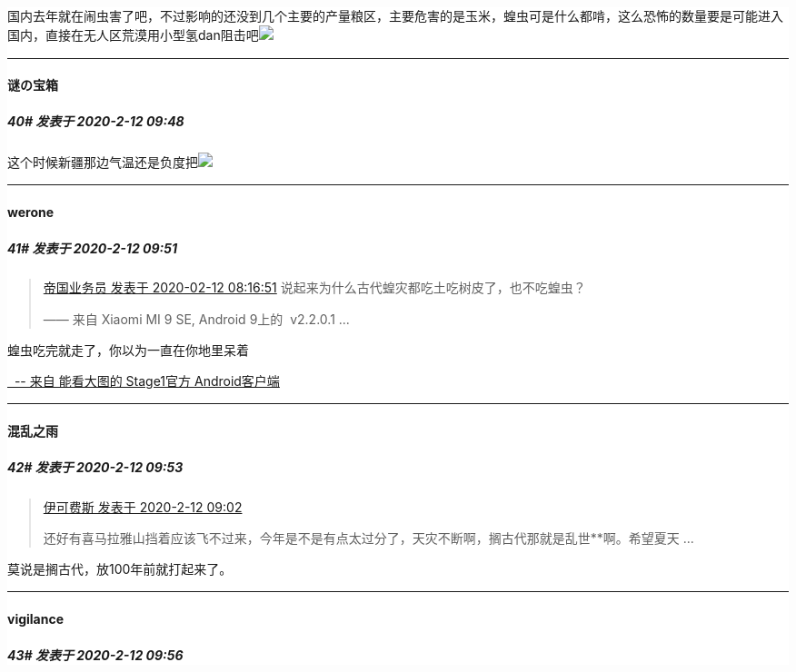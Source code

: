 国内去年就在闹虫害了吧，不过影响的还没到几个主要的产量粮区，主要危害的是玉米，蝗虫可是什么都啃，这么恐怖的数量要是可能进入国内，直接在无人区荒漠用小型氢dan阻击吧<img src="https://static.saraba1st.com/image/smiley/face2017/125.png" referrerpolicy="no-referrer">







-----

####  谜の宝箱  
##### 40#       发表于 2020-2-12 09:48




这个时候新疆那边气温还是负度把<img src="https://static.saraba1st.com/image/smiley/face2017/001.png" referrerpolicy="no-referrer">







-----

####  werone  
##### 41#       发表于 2020-2-12 09:51



<blockquote><a href="httphttps://bbs.saraba1st.com/2b/forum.php?mod=redirect&amp;goto=findpost&amp;pid=46394121&amp;ptid=1913404" target="_blank">帝国业务员 发表于 2020-02-12 08:16:51</a>
说起来为什么古代蝗灾都吃土吃树皮了，也不吃蝗虫？

—— 来自 Xiaomi MI 9 SE, Android 9上的  v2.2.0.1 ...</blockquote>蝗虫吃完就走了，你以为一直在你地里呆着

[  -- 来自 能看大图的 Stage1官方 Android客户端](https://www.coolapk.com/apk/140634)







-----

####  混乱之雨  
##### 42#       发表于 2020-2-12 09:53



<blockquote><a href="httphttps://bbs.saraba1st.com/2b/forum.php?mod=redirect&amp;goto=findpost&amp;pid=46394327&amp;ptid=1913404" target="_blank">伊可费斯 发表于 2020-2-12 09:02</a>

还好有喜马拉雅山挡着应该飞不过来，今年是不是有点太过分了，天灾不断啊，搁古代那就是乱世**啊。希望夏天 ...</blockquote>
莫说是搁古代，放100年前就打起来了。







-----

####  vigilance  
##### 43#       发表于 2020-2-12 09:56
